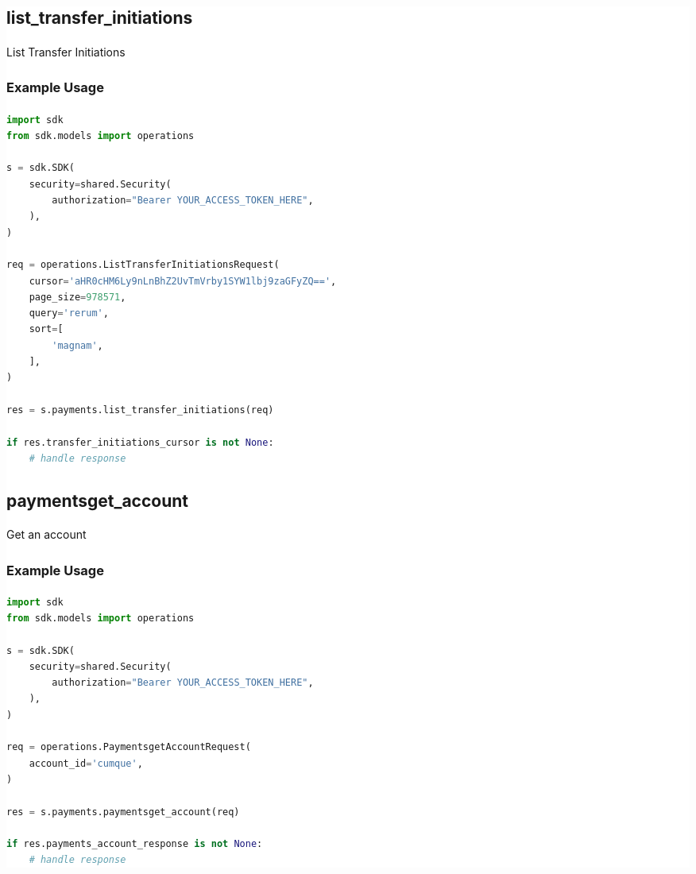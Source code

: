 ## list_transfer_initiations

List Transfer Initiations

### Example Usage

```python
import sdk
from sdk.models import operations

s = sdk.SDK(
    security=shared.Security(
        authorization="Bearer YOUR_ACCESS_TOKEN_HERE",
    ),
)

req = operations.ListTransferInitiationsRequest(
    cursor='aHR0cHM6Ly9nLnBhZ2UvTmVrby1SYW1lbj9zaGFyZQ==',
    page_size=978571,
    query='rerum',
    sort=[
        'magnam',
    ],
)

res = s.payments.list_transfer_initiations(req)

if res.transfer_initiations_cursor is not None:
    # handle response
```

## paymentsget_account

Get an account

### Example Usage

```python
import sdk
from sdk.models import operations

s = sdk.SDK(
    security=shared.Security(
        authorization="Bearer YOUR_ACCESS_TOKEN_HERE",
    ),
)

req = operations.PaymentsgetAccountRequest(
    account_id='cumque',
)

res = s.payments.paymentsget_account(req)

if res.payments_account_response is not None:
    # handle response
```
